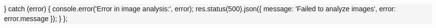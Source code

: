   } catch (error) {
    console.error('Error in image analysis:', error);
    res.status(500).json({ 
      message: 'Failed to analyze images',
      error: error.message 
    });
  }
};
</file>

<file path="debug-audio.html">
<!DOCTYPE html>
<html lang="en">
<head>
    <meta charset="UTF-8">
    <meta name="viewport" content="width=device-width, initial-scale=1.0">
    <title>Audio Debug - Minimal Test</title>
    <style>
        body {
            font-family: Arial, sans-serif;
            padding: 20px;
            background: #f5f5f5;
        }
        .container {
            max-width: 800px;
            margin: 0 auto;
            background: white;
            padding: 20px;
            border-radius: 8px;
            box-shadow: 0 2px 8px rgba(0,0,0,0.1);
        }
        button {
            background: #007bff;
            color: white;
            border: none;
            padding: 12px 24px;
            border-radius: 4px;
            cursor: pointer;
            margin: 8px;
            font-size: 14px;
        }
        button:hover { background: #0056b3; }
        button:disabled { background: #ccc; cursor: not-allowed; }
        
        audio {
            width: 100%;
            margin: 20px 0;
            display: none;
        }
        
        .status {
            background: #e9ecef;
            padding: 10px;
            border-radius: 4px;
            margin: 10px 0;
            font-family: monospace;
            font-size: 12px;
        }
        